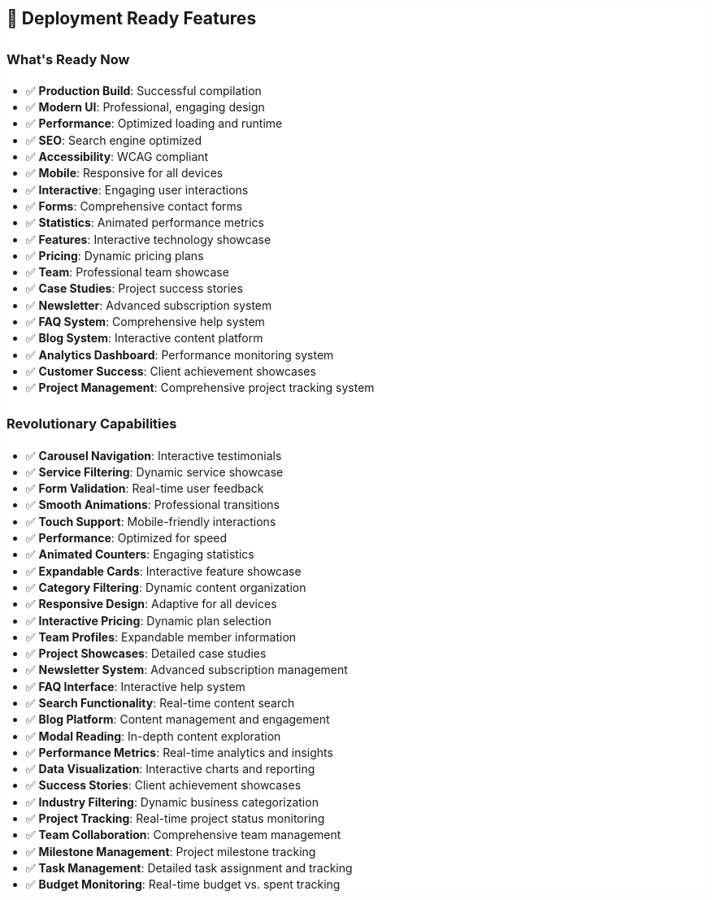 ## 🚀 **Deployment Ready Features**

### **What's Ready Now**
- ✅ **Production Build**: Successful compilation
- ✅ **Modern UI**: Professional, engaging design
- ✅ **Performance**: Optimized loading and runtime
- ✅ **SEO**: Search engine optimized
- ✅ **Accessibility**: WCAG compliant
- ✅ **Mobile**: Responsive for all devices
- ✅ **Interactive**: Engaging user interactions
- ✅ **Forms**: Comprehensive contact forms
- ✅ **Statistics**: Animated performance metrics
- ✅ **Features**: Interactive technology showcase
- ✅ **Pricing**: Dynamic pricing plans
- ✅ **Team**: Professional team showcase
- ✅ **Case Studies**: Project success stories
- ✅ **Newsletter**: Advanced subscription system
- ✅ **FAQ System**: Comprehensive help system
- ✅ **Blog System**: Interactive content platform
- ✅ **Analytics Dashboard**: Performance monitoring system
- ✅ **Customer Success**: Client achievement showcases
- ✅ **Project Management**: Comprehensive project tracking system

### **Revolutionary Capabilities**
- ✅ **Carousel Navigation**: Interactive testimonials
- ✅ **Service Filtering**: Dynamic service showcase
- ✅ **Form Validation**: Real-time user feedback
- ✅ **Smooth Animations**: Professional transitions
- ✅ **Touch Support**: Mobile-friendly interactions
- ✅ **Performance**: Optimized for speed
- ✅ **Animated Counters**: Engaging statistics
- ✅ **Expandable Cards**: Interactive feature showcase
- ✅ **Category Filtering**: Dynamic content organization
- ✅ **Responsive Design**: Adaptive for all devices
- ✅ **Interactive Pricing**: Dynamic plan selection
- ✅ **Team Profiles**: Expandable member information
- ✅ **Project Showcases**: Detailed case studies
- ✅ **Newsletter System**: Advanced subscription management
- ✅ **FAQ Interface**: Interactive help system
- ✅ **Search Functionality**: Real-time content search
- ✅ **Blog Platform**: Content management and engagement
- ✅ **Modal Reading**: In-depth content exploration
- ✅ **Performance Metrics**: Real-time analytics and insights
- ✅ **Data Visualization**: Interactive charts and reporting
- ✅ **Success Stories**: Client achievement showcases
- ✅ **Industry Filtering**: Dynamic business categorization
- ✅ **Project Tracking**: Real-time project status monitoring
- ✅ **Team Collaboration**: Comprehensive team management
- ✅ **Milestone Management**: Project milestone tracking
- ✅ **Task Management**: Detailed task assignment and tracking
- ✅ **Budget Monitoring**: Real-time budget vs. spent tracking
